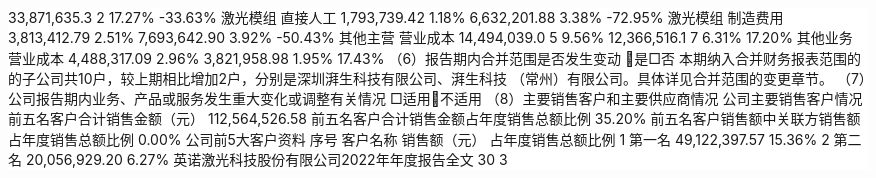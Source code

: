 33,871,635.3
2
17.27%
-33.63%
激光模组
直接人工
1,793,739.42
1.18%
6,632,201.88
3.38%
-72.95%
激光模组
制造费用
3,813,412.79
2.51%
7,693,642.90
3.92%
-50.43%
其他主营
营业成本
14,494,039.0
5
9.56%
12,366,516.1
7
6.31%
17.20%
其他业务
营业成本
4,488,317.09
2.96%
3,821,958.98
1.95%
17.43%
（6）报告期内合并范围是否发生变动
是□否
本期纳入合并财务报表范围的的子公司共10户，较上期相比增加2户，分别是深圳湃生科技有限公司、湃生科技
（常州）有限公司。具体详见合并范围的变更章节。
（7）公司报告期内业务、产品或服务发生重大变化或调整有关情况
□适用不适用
（8）主要销售客户和主要供应商情况
公司主要销售客户情况
前五名客户合计销售金额（元）
112,564,526.58
前五名客户合计销售金额占年度销售总额比例
35.20%
前五名客户销售额中关联方销售额占年度销售总额比例
0.00%
公司前5大客户资料
序号
客户名称
销售额（元）
占年度销售总额比例
1
第一名
49,122,397.57
15.36%
2
第二名
20,056,929.20
6.27%
英诺激光科技股份有限公司2022年年度报告全文
30
3